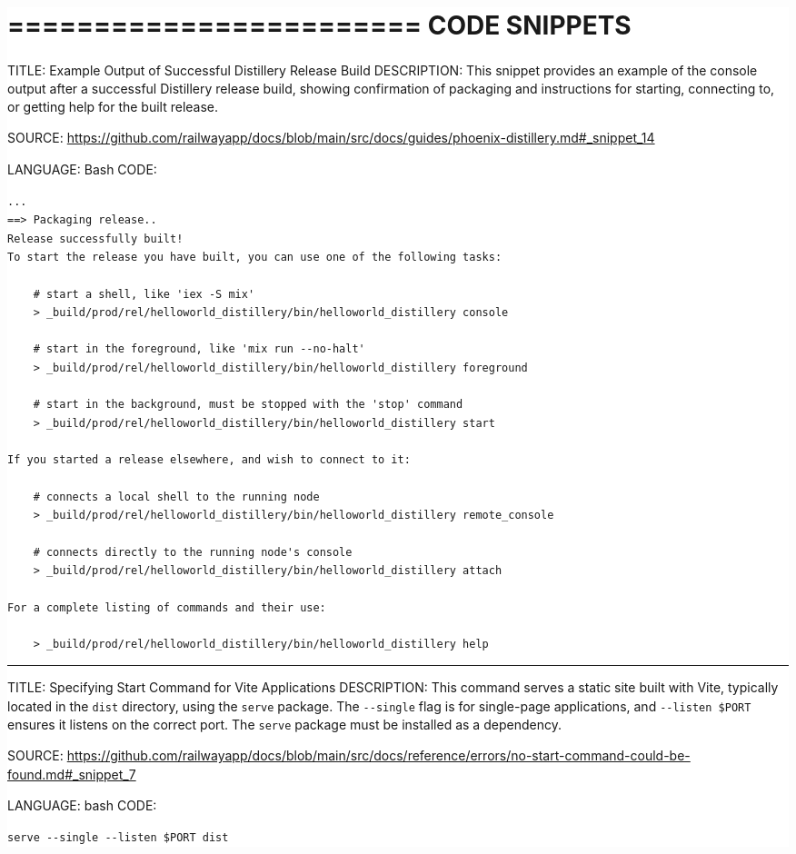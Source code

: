 ========================
CODE SNIPPETS
========================
TITLE: Example Output of Successful Distillery Release Build
DESCRIPTION: This snippet provides an example of the console output after a successful Distillery release build, showing confirmation of packaging and instructions for starting, connecting to, or getting help for the built release.

SOURCE: https://github.com/railwayapp/docs/blob/main/src/docs/guides/phoenix-distillery.md#_snippet_14

LANGUAGE: Bash
CODE:
```
...
==> Packaging release..
Release successfully built!
To start the release you have built, you can use one of the following tasks:

    # start a shell, like 'iex -S mix'
    > _build/prod/rel/helloworld_distillery/bin/helloworld_distillery console

    # start in the foreground, like 'mix run --no-halt'
    > _build/prod/rel/helloworld_distillery/bin/helloworld_distillery foreground

    # start in the background, must be stopped with the 'stop' command
    > _build/prod/rel/helloworld_distillery/bin/helloworld_distillery start

If you started a release elsewhere, and wish to connect to it:

    # connects a local shell to the running node
    > _build/prod/rel/helloworld_distillery/bin/helloworld_distillery remote_console

    # connects directly to the running node's console
    > _build/prod/rel/helloworld_distillery/bin/helloworld_distillery attach

For a complete listing of commands and their use:

    > _build/prod/rel/helloworld_distillery/bin/helloworld_distillery help
```

----------------------------------------

TITLE: Specifying Start Command for Vite Applications
DESCRIPTION: This command serves a static site built with Vite, typically located in the `dist` directory, using the `serve` package. The `--single` flag is for single-page applications, and `--listen $PORT` ensures it listens on the correct port. The `serve` package must be installed as a dependency.

SOURCE: https://github.com/railwayapp/docs/blob/main/src/docs/reference/errors/no-start-command-could-be-found.md#_snippet_7

LANGUAGE: bash
CODE:
```
serve --single --listen $PORT dist
```
